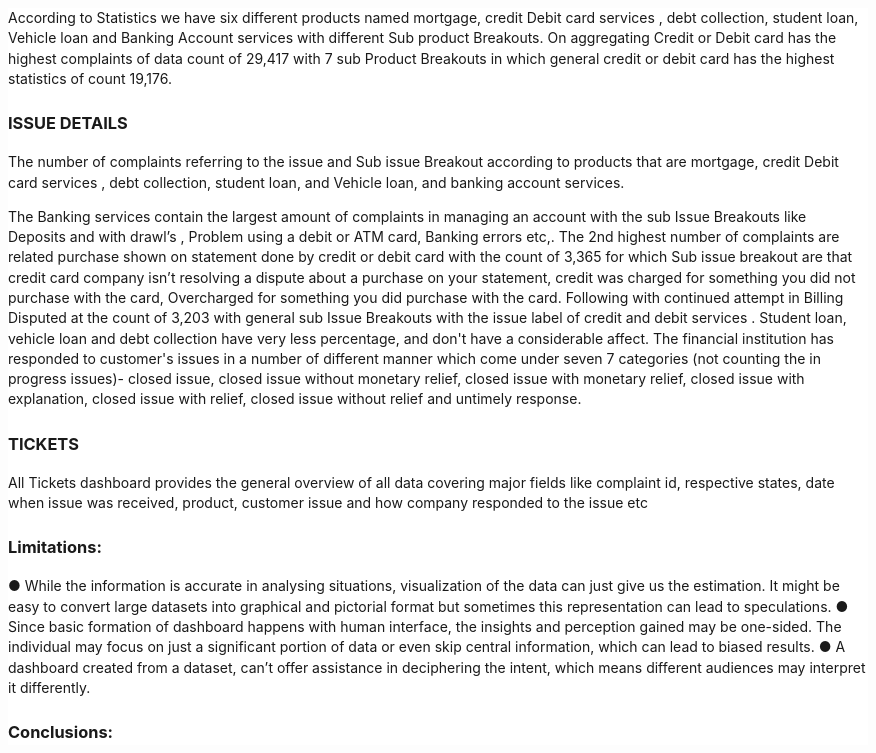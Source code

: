  


According to Statistics we have six different products named mortgage, credit Debit card services , debt collection, student loan, Vehicle loan and Banking Account services with  different Sub product Breakouts. On aggregating Credit or Debit card has the highest complaints of data count of 29,417 with 7  sub Product Breakouts in which general credit or debit card has the highest statistics of count 19,176. 


### ISSUE DETAILS 

The number of complaints referring to the issue and Sub issue Breakout according to  products that are  mortgage, credit Debit card services , debt collection, student loan, and  Vehicle loan, and banking account services.
 
The Banking services contain the largest amount of complaints in managing an account with the sub Issue Breakouts like Deposits and with drawl’s , Problem using a debit or ATM card, Banking errors etc,. The  2nd highest number of complaints are related purchase shown on  statement done by credit or debit card with the count of 3,365  for which Sub issue breakout are that credit card company isn’t resolving a dispute about a purchase on your statement, credit was charged for something you did not purchase with the card, Overcharged for something you did purchase with the card. Following with continued attempt  in Billing Disputed at the count of 3,203 with general sub Issue Breakouts with the issue label of credit and debit services . Student loan, vehicle loan and debt collection have very less percentage, and don't have a considerable affect. The financial institution has responded to customer's issues in a number of different manner which come under seven 7 categories (not counting the in progress issues)- closed issue, closed issue without monetary relief, closed issue with monetary relief, closed issue with explanation, closed issue with relief, closed issue without relief and untimely response.

            



### TICKETS 

 

 All Tickets dashboard provides the general overview of all data covering major fields like complaint id, respective states, date when issue was received, product, customer issue and how company responded to the issue etc




### Limitations:

●	While the information is accurate in analysing situations, visualization of the data can just give us the estimation. It might be easy to convert large datasets into graphical and pictorial format but sometimes this representation can lead to speculations. 
●	Since basic formation of dashboard happens with human interface, the insights and perception gained may be one-sided. The individual may focus on just a significant portion of data or even skip central information, which can lead to biased results. 
●	A dashboard created from a dataset, can’t offer assistance in deciphering the intent, which means different audiences may interpret it differently.

### Conclusions:
